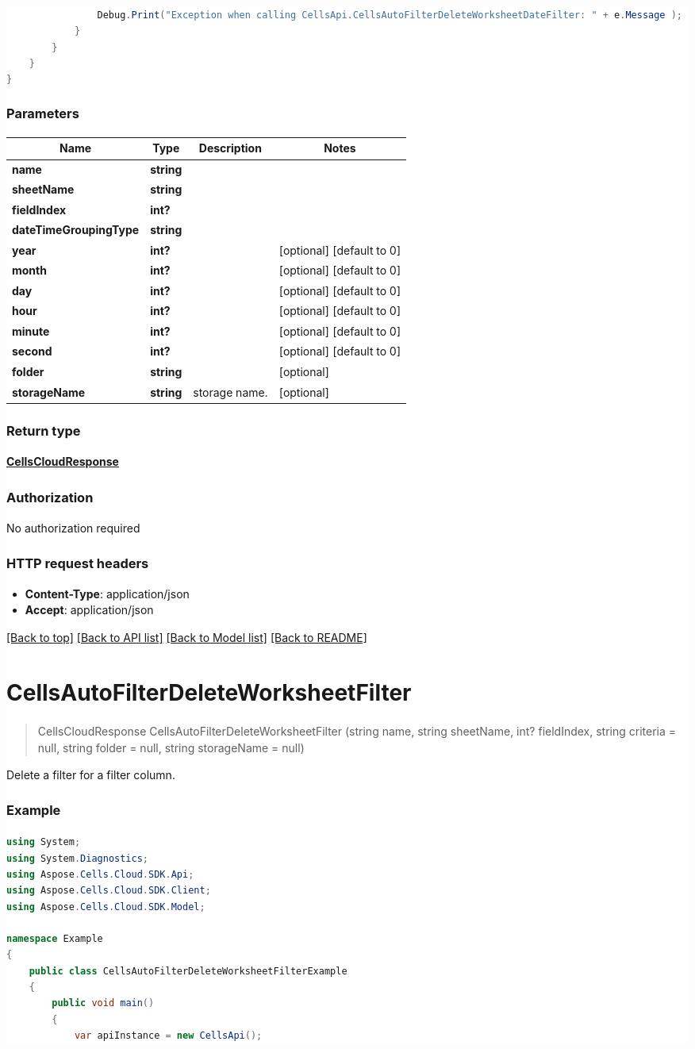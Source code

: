 ```csharp
                Debug.Print("Exception when calling CellsApi.CellsAutoFilterDeleteWorksheetDateFilter: " + e.Message );
            }
        }
    }
}
```

### Parameters

Name | Type | Description  | Notes
------------- | ------------- | ------------- | -------------
 **name** | **string**|  | 
 **sheetName** | **string**|  | 
 **fieldIndex** | **int?**|  | 
 **dateTimeGroupingType** | **string**|  | 
 **year** | **int?**|  | [optional] [default to 0]
 **month** | **int?**|  | [optional] [default to 0]
 **day** | **int?**|  | [optional] [default to 0]
 **hour** | **int?**|  | [optional] [default to 0]
 **minute** | **int?**|  | [optional] [default to 0]
 **second** | **int?**|  | [optional] [default to 0]
 **folder** | **string**|  | [optional] 
 **storageName** | **string**| storage name. | [optional] 

### Return type

[**CellsCloudResponse**](CellsCloudResponse.md)

### Authorization

No authorization required

### HTTP request headers

 - **Content-Type**: application/json
 - **Accept**: application/json

[[Back to top]](#) [[Back to API list]](../README.md#documentation-for-api-endpoints) [[Back to Model list]](../README.md#documentation-for-models) [[Back to README]](../README.md)

<a name="cellsautofilterdeleteworksheetfilter"></a>
# **CellsAutoFilterDeleteWorksheetFilter**
> CellsCloudResponse CellsAutoFilterDeleteWorksheetFilter (string name, string sheetName, int? fieldIndex, string criteria = null, string folder = null, string storageName = null)

Delete a filter for a filter column.             

### Example
```csharp
using System;
using System.Diagnostics;
using Aspose.Cells.Cloud.SDK.Api;
using Aspose.Cells.Cloud.SDK.Client;
using Aspose.Cells.Cloud.SDK.Model;

namespace Example
{
    public class CellsAutoFilterDeleteWorksheetFilterExample
    {
        public void main()
        {
            var apiInstance = new CellsApi();
```